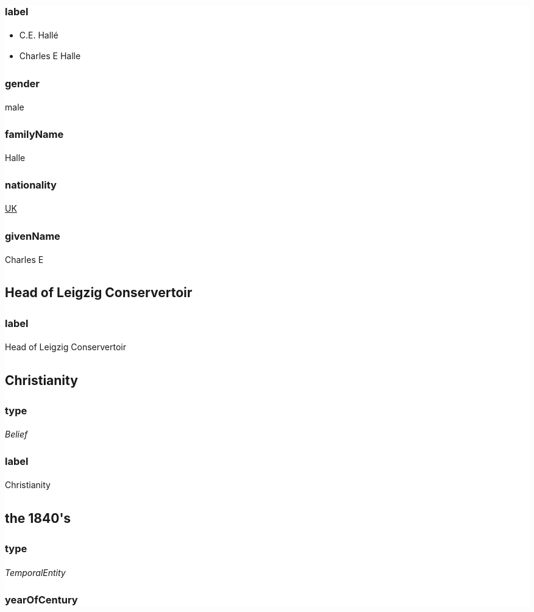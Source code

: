 ### label

 - C.E. Hallé

 - Charles E Halle

### gender


male

### familyName


Halle

### nationality


[UK](#UK)

### givenName


Charles E

## Head of Leigzig Conservertoir

### label


Head of Leigzig Conservertoir

## Christianity

### type


*Belief*

### label


Christianity

## the 1840's

### type


*TemporalEntity*

### yearOfCentury

